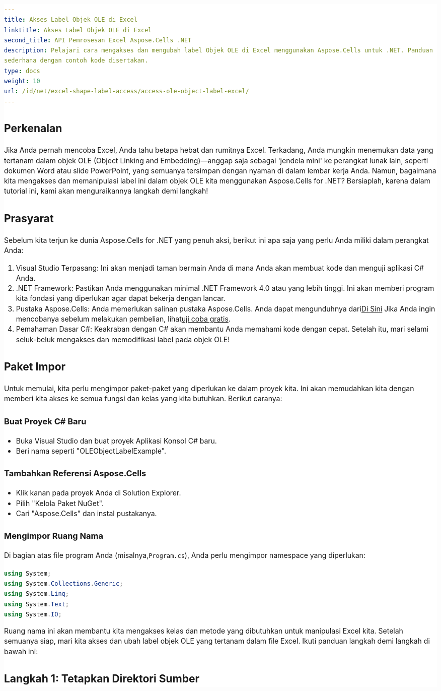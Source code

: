 ```yaml
---
title: Akses Label Objek OLE di Excel
linktitle: Akses Label Objek OLE di Excel
second_title: API Pemrosesan Excel Aspose.Cells .NET
description: Pelajari cara mengakses dan mengubah label Objek OLE di Excel menggunakan Aspose.Cells untuk .NET. Panduan sederhana dengan contoh kode disertakan.
type: docs
weight: 10
url: /id/net/excel-shape-label-access/access-ole-object-label-excel/
---
```

## Perkenalan
Jika Anda pernah mencoba Excel, Anda tahu betapa hebat dan rumitnya Excel. Terkadang, Anda mungkin menemukan data yang tertanam dalam objek OLE (Object Linking and Embedding)—anggap saja sebagai 'jendela mini' ke perangkat lunak lain, seperti dokumen Word atau slide PowerPoint, yang semuanya tersimpan dengan nyaman di dalam lembar kerja Anda. Namun, bagaimana kita mengakses dan memanipulasi label ini dalam objek OLE kita menggunakan Aspose.Cells for .NET? Bersiaplah, karena dalam tutorial ini, kami akan menguraikannya langkah demi langkah!
## Prasyarat
 
Sebelum kita terjun ke dunia Aspose.Cells for .NET yang penuh aksi, berikut ini apa saja yang perlu Anda miliki dalam perangkat Anda:
1. Visual Studio Terpasang: Ini akan menjadi taman bermain Anda di mana Anda akan membuat kode dan menguji aplikasi C# Anda.
2. .NET Framework: Pastikan Anda menggunakan minimal .NET Framework 4.0 atau yang lebih tinggi. Ini akan memberi program kita fondasi yang diperlukan agar dapat bekerja dengan lancar.
3.  Pustaka Aspose.Cells: Anda memerlukan salinan pustaka Aspose.Cells. Anda dapat mengunduhnya dari[Di Sini](https://releases.aspose.com/cells/net/) Jika Anda ingin mencobanya sebelum melakukan pembelian, lihat[uji coba gratis](https://releases.aspose.com/).
4. Pemahaman Dasar C#: Keakraban dengan C# akan membantu Anda memahami kode dengan cepat.
Setelah itu, mari selami seluk-beluk mengakses dan memodifikasi label pada objek OLE!
## Paket Impor 
Untuk memulai, kita perlu mengimpor paket-paket yang diperlukan ke dalam proyek kita. Ini akan memudahkan kita dengan memberi kita akses ke semua fungsi dan kelas yang kita butuhkan. Berikut caranya:
### Buat Proyek C# Baru 
- Buka Visual Studio dan buat proyek Aplikasi Konsol C# baru.
- Beri nama seperti "OLEObjectLabelExample".
### Tambahkan Referensi Aspose.Cells 
- Klik kanan pada proyek Anda di Solution Explorer.
- Pilih "Kelola Paket NuGet".
- Cari "Aspose.Cells" dan instal pustakanya.
### Mengimpor Ruang Nama
Di bagian atas file program Anda (misalnya,`Program.cs`), Anda perlu mengimpor namespace yang diperlukan:
```csharp
using System;
using System.Collections.Generic;
using System.Linq;
using System.Text;
using System.IO;
```
Ruang nama ini akan membantu kita mengakses kelas dan metode yang dibutuhkan untuk manipulasi Excel kita.
Setelah semuanya siap, mari kita akses dan ubah label objek OLE yang tertanam dalam file Excel. Ikuti panduan langkah demi langkah di bawah ini:
## Langkah 1: Tetapkan Direktori Sumber